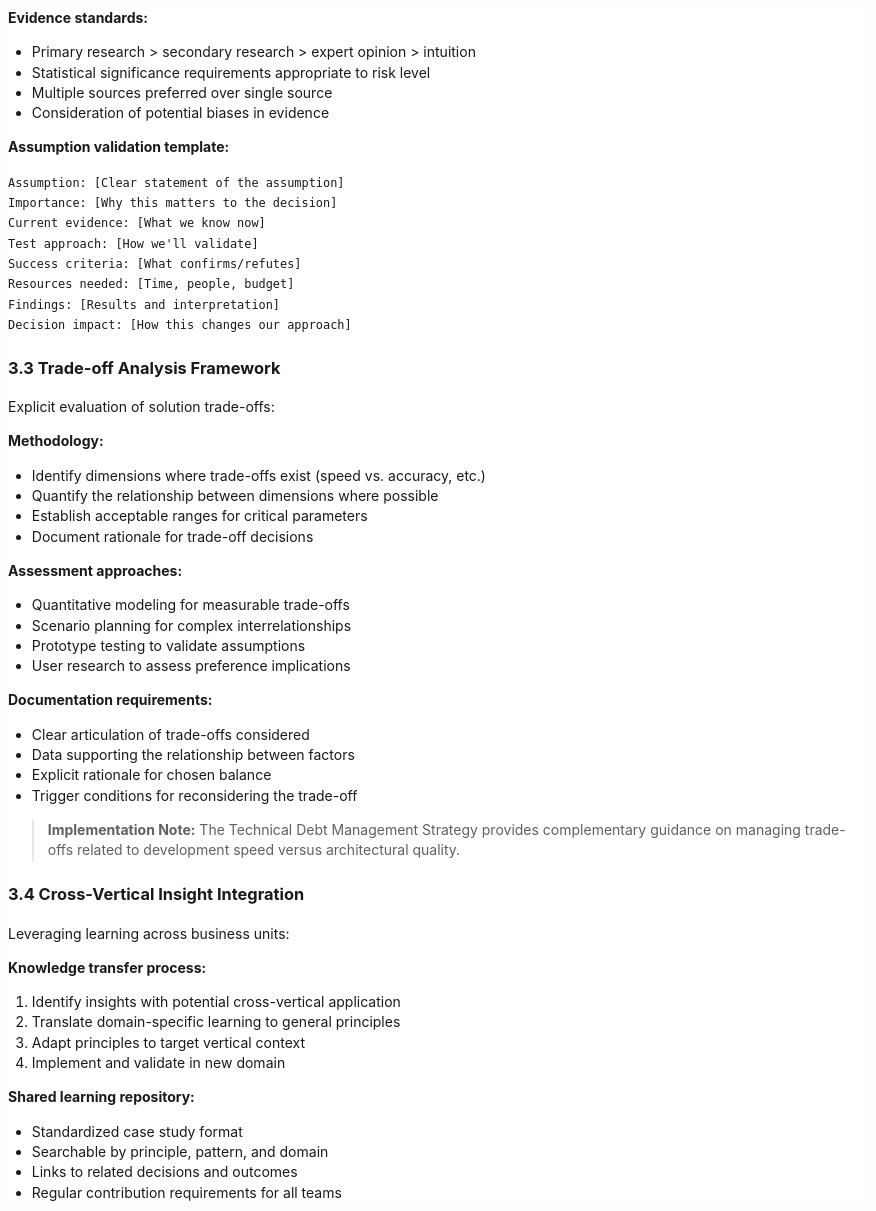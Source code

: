**Evidence standards:**
- Primary research > secondary research > expert opinion > intuition
- Statistical significance requirements appropriate to risk level
- Multiple sources preferred over single source
- Consideration of potential biases in evidence

**Assumption validation template:**
```
Assumption: [Clear statement of the assumption]
Importance: [Why this matters to the decision]
Current evidence: [What we know now]
Test approach: [How we'll validate]
Success criteria: [What confirms/refutes]
Resources needed: [Time, people, budget]
Findings: [Results and interpretation]
Decision impact: [How this changes our approach]
```

### 3.3 Trade-off Analysis Framework

Explicit evaluation of solution trade-offs:

**Methodology:**
- Identify dimensions where trade-offs exist (speed vs. accuracy, etc.)
- Quantify the relationship between dimensions where possible
- Establish acceptable ranges for critical parameters
- Document rationale for trade-off decisions

**Assessment approaches:**
- Quantitative modeling for measurable trade-offs
- Scenario planning for complex interrelationships
- Prototype testing to validate assumptions
- User research to assess preference implications

**Documentation requirements:**
- Clear articulation of trade-offs considered
- Data supporting the relationship between factors
- Explicit rationale for chosen balance
- Trigger conditions for reconsidering the trade-off

> **Implementation Note:** The Technical Debt Management Strategy provides complementary guidance on managing trade-offs related to development speed versus architectural quality.

### 3.4 Cross-Vertical Insight Integration

Leveraging learning across business units:

**Knowledge transfer process:**
1. Identify insights with potential cross-vertical application
2. Translate domain-specific learning to general principles
3. Adapt principles to target vertical context
4. Implement and validate in new domain

**Shared learning repository:**
- Standardized case study format
- Searchable by principle, pattern, and domain
- Links to related decisions and outcomes
- Regular contribution requirements for all teams
